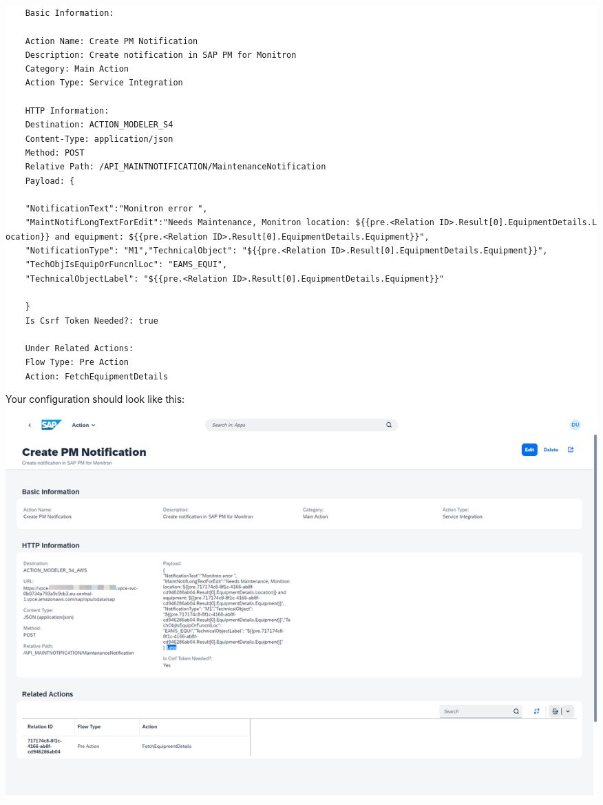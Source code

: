 ```
    Basic Information:

    Action Name: Create PM Notification
    Description: Create notification in SAP PM for Monitron
    Category: Main Action
    Action Type: Service Integration
    
    HTTP Information:
    Destination: ACTION_MODELER_S4
    Content-Type: application/json
    Method: POST
    Relative Path: /API_MAINTNOTIFICATION/MaintenanceNotification
    Payload: {
        
    "NotificationText":"Monitron error ",
    "MaintNotifLongTextForEdit":"Needs Maintenance, Monitron location: ${{pre.<Relation ID>.Result[0].EquipmentDetails.Location}} and equipment: ${{pre.<Relation ID>.Result[0].EquipmentDetails.Equipment}}",
    "NotificationType": "M1","TechnicalObject": "${{pre.<Relation ID>.Result[0].EquipmentDetails.Equipment}}",
    "TechObjIsEquipOrFuncnlLoc": "EAMS_EQUI",
    "TechnicalObjectLabel": "${{pre.<Relation ID>.Result[0].EquipmentDetails.Equipment}}"

    }
    Is Csrf Token Needed?: true

    Under Related Actions: 
    Flow Type: Pre Action
    Action: FetchEquipmentDetails
```

Your configuration should look like this:

![plot](./images/CreatePMNotificationAction.png)
